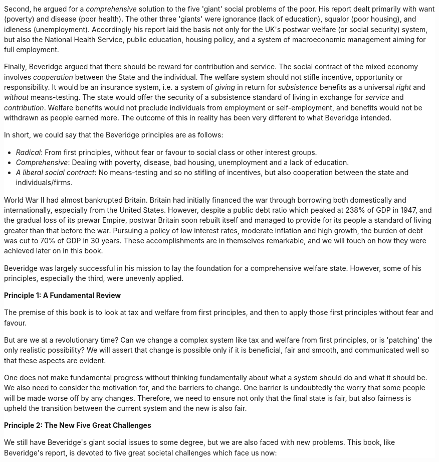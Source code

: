 Second, he argued for a *comprehensive* solution to the five 'giant' social problems of the poor. His report dealt primarily with want (poverty) and disease (poor health). The other three 'giants' were ignorance (lack of education), squalor (poor housing), and idleness (unemployment). Accordingly his report laid the basis not only for the UK's postwar welfare (or social security) system, but also the National Health Service, public education, housing policy, and a system of macroeconomic management aiming for full employment. 

Finally, Beveridge argued that there should be reward for contribution and service. The social contract of the mixed economy involves *cooperation* between the State and the individual. The welfare system should not stifle incentive, opportunity or responsibility. It would be an insurance system, i.e. a system of *giving* in return for *subsistence* benefits as a universal *right* and *without* means-testing. The state would offer the security of a subsistence standard of living in exchange for *service* and *contribution*. Welfare benefits would not preclude individuals from employment or self-employment, and benefits would not be withdrawn as people earned more. The outcome of this in reality has been very different to what Beveridge intended.

In short, we could say that the Beveridge principles are as follows:

- *Radical*: From first principles, without fear or favour to social class or other interest groups.
- *Comprehensive*: Dealing with poverty, disease, bad housing, unemployment and a lack of education.
- *A liberal social contract*: No means-testing and so no stifling of incentives, but also cooperation between the state and individuals/firms.

World War II had almost bankrupted Britain. Britain had initially financed the war through borrowing both domestically and internationally, especially from the United States. However, despite a public debt ratio which peaked at 238% of GDP in 1947, and the gradual loss of its prewar Empire, postwar Britain soon rebuilt itself and managed to provide for its people a standard of living greater than that before the war. Pursuing a policy of low interest rates, moderate inflation and high growth, the burden of debt was cut to 70% of GDP in 30 years. These accomplishments are in themselves remarkable, and we will touch on how they were achieved later on in this book.

Beveridge was largely successful in his mission to lay the foundation for a comprehensive welfare state. However, some of his principles, especially the third, were unevenly applied. 

**Principle 1: A Fundamental Review**

The premise of this book is to look at tax and welfare from first principles, and then to apply those first principles without fear and favour.

But are we at a revolutionary time? Can we change a complex system like tax and welfare from first principles, or is 'patching' the only realistic possibility? We will assert that change is possible only if it is beneficial, fair and smooth, and communicated well so that these aspects are evident.

One does not make fundamental progress without thinking fundamentally about what a system should do and what it should be. We also need to consider the motivation for, and the barriers to change. One barrier is undoubtedly the worry that some people will be made worse off by any changes. Therefore, we need to ensure not only that the final state is fair, but also fairness is upheld the transition between the current system and the new is also fair.

**Principle 2: The New Five Great Challenges**

We still have Beveridge's giant social issues to some degree, but we are also faced with new problems. This book, like Beveridge's report, is devoted to five great societal challenges which face us now:

